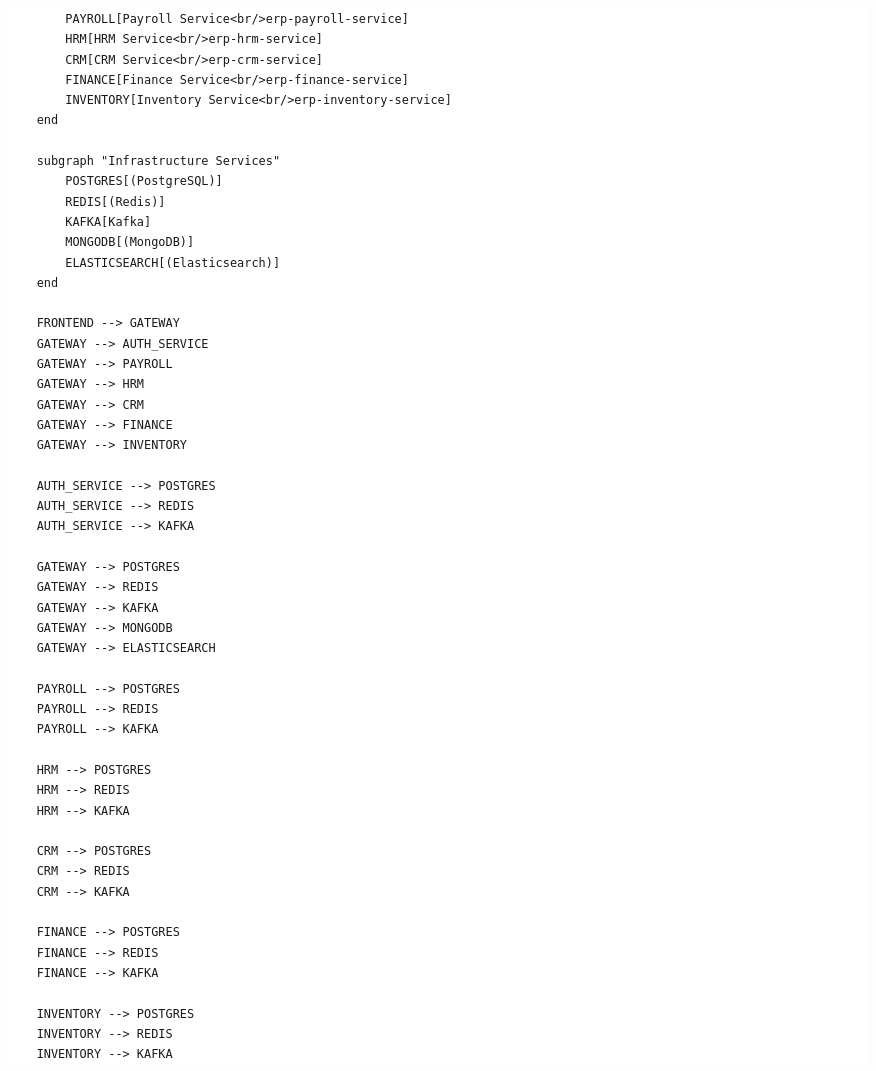 ```mermaid
        PAYROLL[Payroll Service<br/>erp-payroll-service]
        HRM[HRM Service<br/>erp-hrm-service]
        CRM[CRM Service<br/>erp-crm-service]
        FINANCE[Finance Service<br/>erp-finance-service]
        INVENTORY[Inventory Service<br/>erp-inventory-service]
    end
    
    subgraph "Infrastructure Services"
        POSTGRES[(PostgreSQL)]
        REDIS[(Redis)]
        KAFKA[Kafka]
        MONGODB[(MongoDB)]
        ELASTICSEARCH[(Elasticsearch)]
    end
    
    FRONTEND --> GATEWAY
    GATEWAY --> AUTH_SERVICE
    GATEWAY --> PAYROLL
    GATEWAY --> HRM
    GATEWAY --> CRM
    GATEWAY --> FINANCE
    GATEWAY --> INVENTORY
    
    AUTH_SERVICE --> POSTGRES
    AUTH_SERVICE --> REDIS
    AUTH_SERVICE --> KAFKA
    
    GATEWAY --> POSTGRES
    GATEWAY --> REDIS
    GATEWAY --> KAFKA
    GATEWAY --> MONGODB
    GATEWAY --> ELASTICSEARCH
    
    PAYROLL --> POSTGRES
    PAYROLL --> REDIS
    PAYROLL --> KAFKA
    
    HRM --> POSTGRES
    HRM --> REDIS
    HRM --> KAFKA
    
    CRM --> POSTGRES
    CRM --> REDIS
    CRM --> KAFKA
    
    FINANCE --> POSTGRES
    FINANCE --> REDIS
    FINANCE --> KAFKA
    
    INVENTORY --> POSTGRES
    INVENTORY --> REDIS
    INVENTORY --> KAFKA
```

